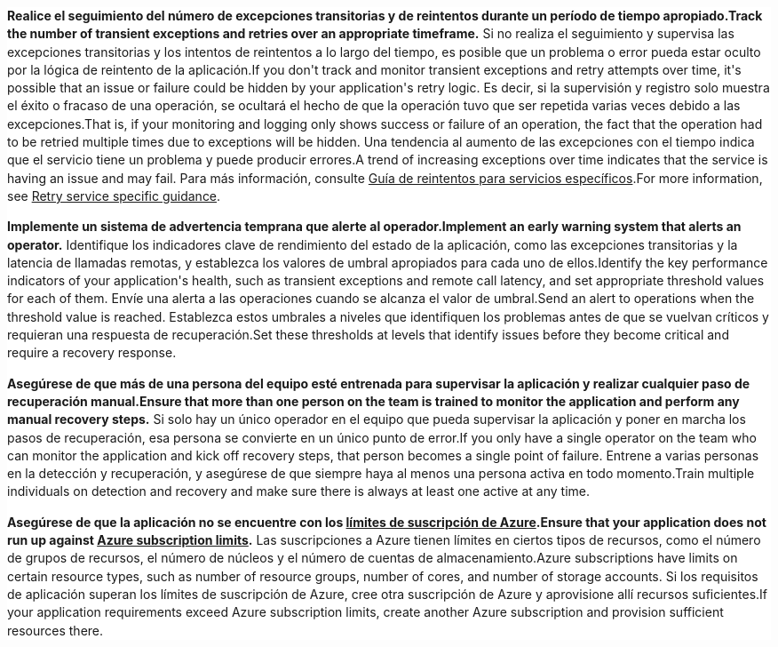 <span data-ttu-id="2bf7c-257">**Realice el seguimiento del número de excepciones transitorias y de reintentos durante un período de tiempo apropiado.**</span><span class="sxs-lookup"><span data-stu-id="2bf7c-257">**Track the number of transient exceptions and retries over an appropriate timeframe.**</span></span> <span data-ttu-id="2bf7c-258">Si no realiza el seguimiento y supervisa las excepciones transitorias y los intentos de reintentos a lo largo del tiempo, es posible que un problema o error pueda estar oculto por la lógica de reintento de la aplicación.</span><span class="sxs-lookup"><span data-stu-id="2bf7c-258">If you don't track and monitor transient exceptions and retry attempts over time, it's possible that an issue or failure could be hidden by your application's retry logic.</span></span> <span data-ttu-id="2bf7c-259">Es decir, si la supervisión y registro solo muestra el éxito o fracaso de una operación, se ocultará el hecho de que la operación tuvo que ser repetida varias veces debido a las excepciones.</span><span class="sxs-lookup"><span data-stu-id="2bf7c-259">That is, if your monitoring and logging only shows success or failure of an operation, the fact that the operation had to be retried multiple times due to exceptions will be hidden.</span></span> <span data-ttu-id="2bf7c-260">Una tendencia al aumento de las excepciones con el tiempo indica que el servicio tiene un problema y puede producir errores.</span><span class="sxs-lookup"><span data-stu-id="2bf7c-260">A trend of increasing exceptions over time indicates that the service is having an issue and may fail.</span></span> <span data-ttu-id="2bf7c-261">Para más información, consulte [Guía de reintentos para servicios específicos][retry-service-guidance].</span><span class="sxs-lookup"><span data-stu-id="2bf7c-261">For more information, see [Retry service specific guidance][retry-service-guidance].</span></span>

<span data-ttu-id="2bf7c-262">**Implemente un sistema de advertencia temprana que alerte al operador.**</span><span class="sxs-lookup"><span data-stu-id="2bf7c-262">**Implement an early warning system that alerts an operator.**</span></span> <span data-ttu-id="2bf7c-263">Identifique los indicadores clave de rendimiento del estado de la aplicación, como las excepciones transitorias y la latencia de llamadas remotas, y establezca los valores de umbral apropiados para cada uno de ellos.</span><span class="sxs-lookup"><span data-stu-id="2bf7c-263">Identify the key performance indicators of your application's health, such as transient exceptions and remote call latency, and set appropriate threshold values for each of them.</span></span> <span data-ttu-id="2bf7c-264">Envíe una alerta a las operaciones cuando se alcanza el valor de umbral.</span><span class="sxs-lookup"><span data-stu-id="2bf7c-264">Send an alert to operations when the threshold value is reached.</span></span> <span data-ttu-id="2bf7c-265">Establezca estos umbrales a niveles que identifiquen los problemas antes de que se vuelvan críticos y requieran una respuesta de recuperación.</span><span class="sxs-lookup"><span data-stu-id="2bf7c-265">Set these thresholds at levels that identify issues before they become critical and require a recovery response.</span></span>

<span data-ttu-id="2bf7c-266">**Asegúrese de que más de una persona del equipo esté entrenada para supervisar la aplicación y realizar cualquier paso de recuperación manual.**</span><span class="sxs-lookup"><span data-stu-id="2bf7c-266">**Ensure that more than one person on the team is trained to monitor the application and perform any manual recovery steps.**</span></span> <span data-ttu-id="2bf7c-267">Si solo hay un único operador en el equipo que pueda supervisar la aplicación y poner en marcha los pasos de recuperación, esa persona se convierte en un único punto de error.</span><span class="sxs-lookup"><span data-stu-id="2bf7c-267">If you only have a single operator on the team who can monitor the application and kick off recovery steps, that person becomes a single point of failure.</span></span> <span data-ttu-id="2bf7c-268">Entrene a varias personas en la detección y recuperación, y asegúrese de que siempre haya al menos una persona activa en todo momento.</span><span class="sxs-lookup"><span data-stu-id="2bf7c-268">Train multiple individuals on detection and recovery and make sure there is always at least one active at any time.</span></span>

<span data-ttu-id="2bf7c-269">**Asegúrese de que la aplicación no se encuentre con los [límites de suscripción de Azure](/azure/azure-subscription-service-limits/).**</span><span class="sxs-lookup"><span data-stu-id="2bf7c-269">**Ensure that your application does not run up against [Azure subscription limits](/azure/azure-subscription-service-limits/).**</span></span> <span data-ttu-id="2bf7c-270">Las suscripciones a Azure tienen límites en ciertos tipos de recursos, como el número de grupos de recursos, el número de núcleos y el número de cuentas de almacenamiento.</span><span class="sxs-lookup"><span data-stu-id="2bf7c-270">Azure subscriptions have limits on certain resource types, such as number of resource groups, number of cores, and number of storage accounts.</span></span>  <span data-ttu-id="2bf7c-271">Si los requisitos de aplicación superan los límites de suscripción de Azure, cree otra suscripción de Azure y aprovisione allí recursos suficientes.</span><span class="sxs-lookup"><span data-stu-id="2bf7c-271">If your application requirements exceed Azure subscription limits, create another Azure subscription and provision sufficient resources there.</span></span>


[app-service-autoscale]: /azure/monitoring-and-diagnostics/insights-how-to-scale/
[asynchronous-c-sharp]: /dotnet/articles/csharp/async
[azure-backup]: https://azure.microsoft.com/documentation/services/backup/
[circuit-breaker]: ../patterns/circuit-breaker.md
[cloud-service-autoscale]: /azure/cloud-services/cloud-services-how-to-scale/
[fma]: ../resiliency/failure-mode-analysis.md
[load-balancer]: /azure/load-balancer/load-balancer-overview/
[monitoring-and-diagnostics-guidance]: ../best-practices/monitoring.md
[resource-manager]: /azure/azure-resource-manager/resource-group-overview/
[retry-pattern]: ../patterns/retry.md
[retry-service-guidance]: ../best-practices/retry-service-specific.md
[site-recovery]: /azure/site-recovery/
[site-recovery-test]: /azure/site-recovery/site-recovery-test-failover-to-azure
[traffic-manager]: /azure/traffic-manager/traffic-manager-overview/
[traffic-manager-routing]: /azure/traffic-manager/traffic-manager-routing-methods/
[vmss-autoscale]: /azure/virtual-machine-scale-sets/virtual-machine-scale-sets-autoscale-overview/